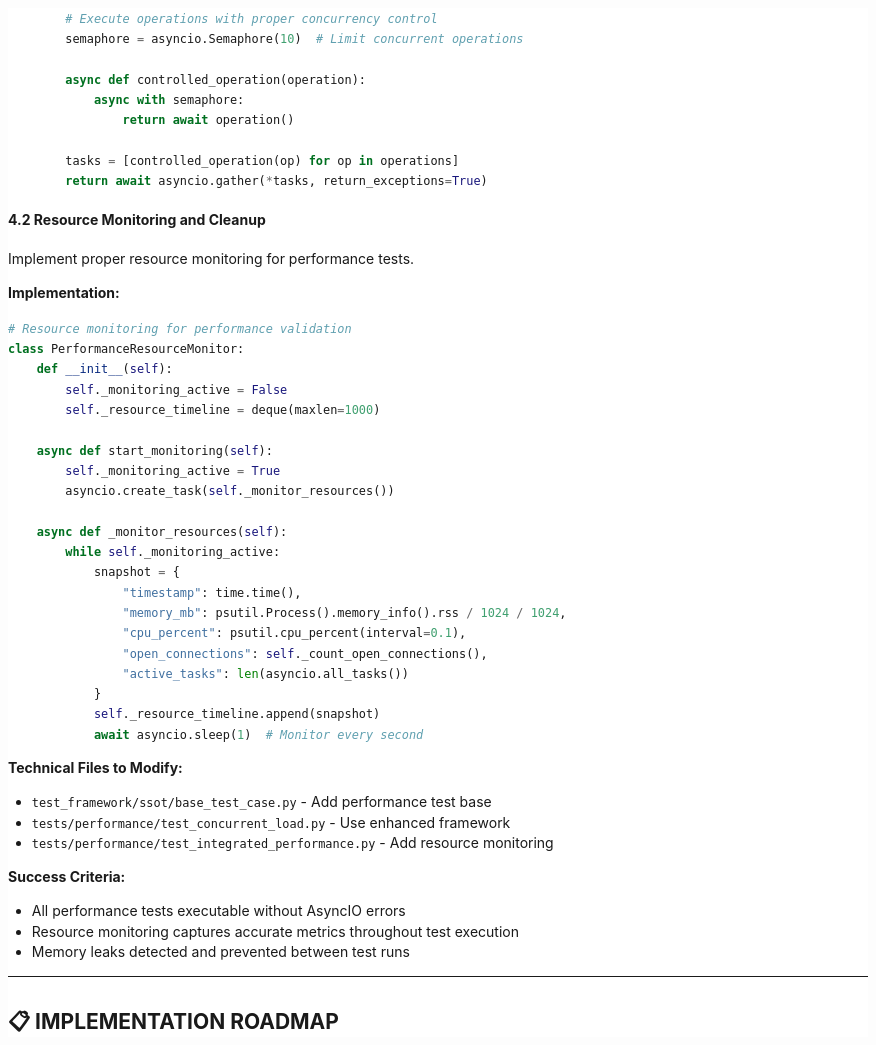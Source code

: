 ```python
        # Execute operations with proper concurrency control
        semaphore = asyncio.Semaphore(10)  # Limit concurrent operations

        async def controlled_operation(operation):
            async with semaphore:
                return await operation()

        tasks = [controlled_operation(op) for op in operations]
        return await asyncio.gather(*tasks, return_exceptions=True)
```

#### **4.2 Resource Monitoring and Cleanup**
Implement proper resource monitoring for performance tests.

**Implementation:**
```python
# Resource monitoring for performance validation
class PerformanceResourceMonitor:
    def __init__(self):
        self._monitoring_active = False
        self._resource_timeline = deque(maxlen=1000)

    async def start_monitoring(self):
        self._monitoring_active = True
        asyncio.create_task(self._monitor_resources())

    async def _monitor_resources(self):
        while self._monitoring_active:
            snapshot = {
                "timestamp": time.time(),
                "memory_mb": psutil.Process().memory_info().rss / 1024 / 1024,
                "cpu_percent": psutil.cpu_percent(interval=0.1),
                "open_connections": self._count_open_connections(),
                "active_tasks": len(asyncio.all_tasks())
            }
            self._resource_timeline.append(snapshot)
            await asyncio.sleep(1)  # Monitor every second
```

**Technical Files to Modify:**
- `test_framework/ssot/base_test_case.py` - Add performance test base
- `tests/performance/test_concurrent_load.py` - Use enhanced framework
- `tests/performance/test_integrated_performance.py` - Add resource monitoring

**Success Criteria:**
- All performance tests executable without AsyncIO errors
- Resource monitoring captures accurate metrics throughout test execution
- Memory leaks detected and prevented between test runs

---

## 📋 IMPLEMENTATION ROADMAP
